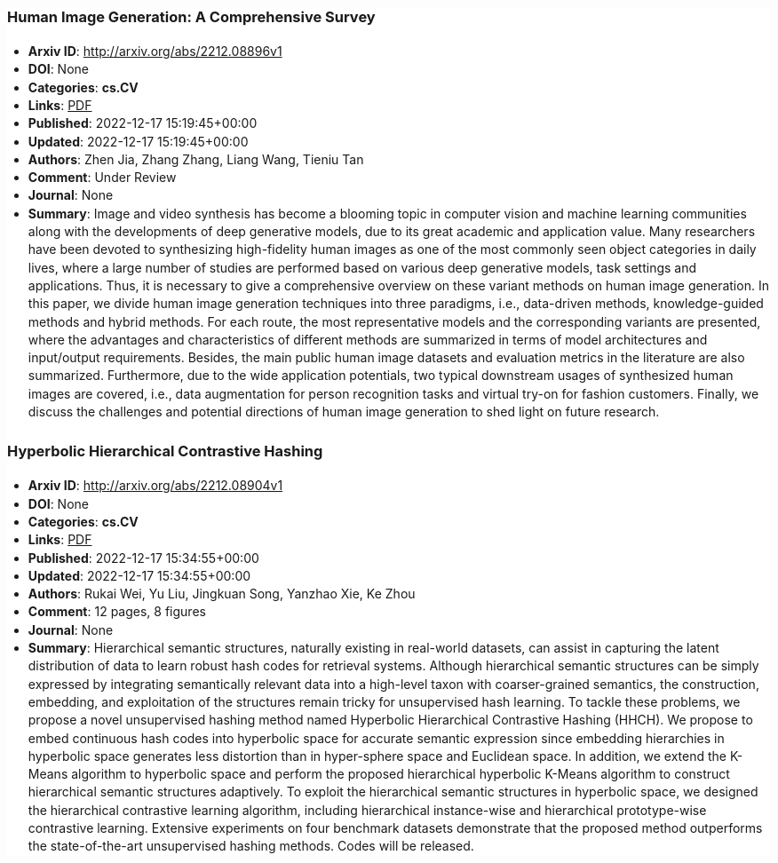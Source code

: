 

### Human Image Generation: A Comprehensive Survey
- **Arxiv ID**: http://arxiv.org/abs/2212.08896v1
- **DOI**: None
- **Categories**: **cs.CV**
- **Links**: [PDF](http://arxiv.org/pdf/2212.08896v1)
- **Published**: 2022-12-17 15:19:45+00:00
- **Updated**: 2022-12-17 15:19:45+00:00
- **Authors**: Zhen Jia, Zhang Zhang, Liang Wang, Tieniu Tan
- **Comment**: Under Review
- **Journal**: None
- **Summary**: Image and video synthesis has become a blooming topic in computer vision and machine learning communities along with the developments of deep generative models, due to its great academic and application value. Many researchers have been devoted to synthesizing high-fidelity human images as one of the most commonly seen object categories in daily lives, where a large number of studies are performed based on various deep generative models, task settings and applications. Thus, it is necessary to give a comprehensive overview on these variant methods on human image generation. In this paper, we divide human image generation techniques into three paradigms, i.e., data-driven methods, knowledge-guided methods and hybrid methods. For each route, the most representative models and the corresponding variants are presented, where the advantages and characteristics of different methods are summarized in terms of model architectures and input/output requirements. Besides, the main public human image datasets and evaluation metrics in the literature are also summarized. Furthermore, due to the wide application potentials, two typical downstream usages of synthesized human images are covered, i.e., data augmentation for person recognition tasks and virtual try-on for fashion customers. Finally, we discuss the challenges and potential directions of human image generation to shed light on future research.



### Hyperbolic Hierarchical Contrastive Hashing
- **Arxiv ID**: http://arxiv.org/abs/2212.08904v1
- **DOI**: None
- **Categories**: **cs.CV**
- **Links**: [PDF](http://arxiv.org/pdf/2212.08904v1)
- **Published**: 2022-12-17 15:34:55+00:00
- **Updated**: 2022-12-17 15:34:55+00:00
- **Authors**: Rukai Wei, Yu Liu, Jingkuan Song, Yanzhao Xie, Ke Zhou
- **Comment**: 12 pages, 8 figures
- **Journal**: None
- **Summary**: Hierarchical semantic structures, naturally existing in real-world datasets, can assist in capturing the latent distribution of data to learn robust hash codes for retrieval systems. Although hierarchical semantic structures can be simply expressed by integrating semantically relevant data into a high-level taxon with coarser-grained semantics, the construction, embedding, and exploitation of the structures remain tricky for unsupervised hash learning. To tackle these problems, we propose a novel unsupervised hashing method named Hyperbolic Hierarchical Contrastive Hashing (HHCH). We propose to embed continuous hash codes into hyperbolic space for accurate semantic expression since embedding hierarchies in hyperbolic space generates less distortion than in hyper-sphere space and Euclidean space. In addition, we extend the K-Means algorithm to hyperbolic space and perform the proposed hierarchical hyperbolic K-Means algorithm to construct hierarchical semantic structures adaptively. To exploit the hierarchical semantic structures in hyperbolic space, we designed the hierarchical contrastive learning algorithm, including hierarchical instance-wise and hierarchical prototype-wise contrastive learning. Extensive experiments on four benchmark datasets demonstrate that the proposed method outperforms the state-of-the-art unsupervised hashing methods. Codes will be released.
